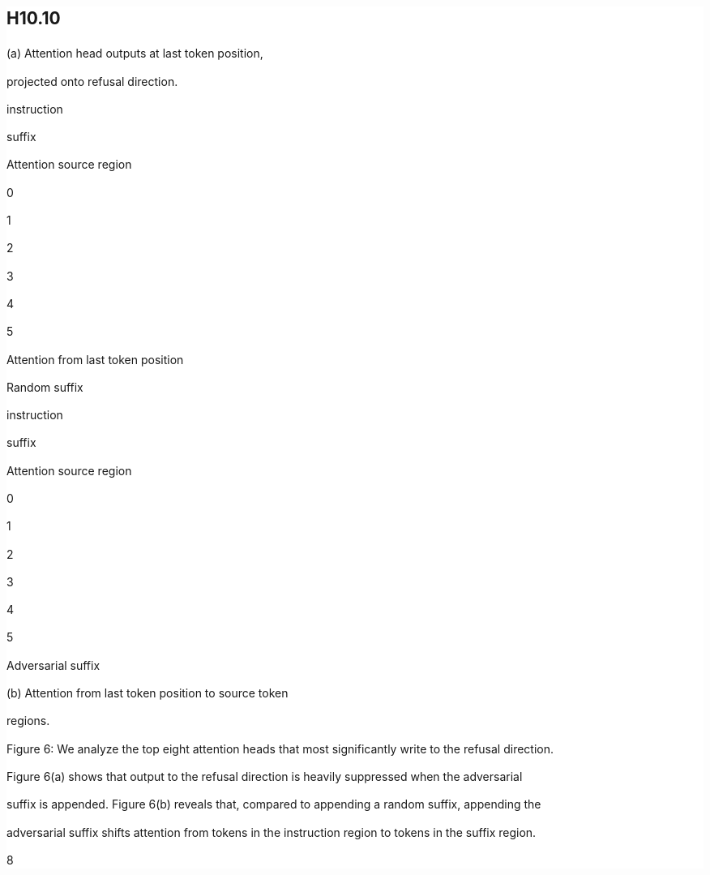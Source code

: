 ## H10.10

(a) Attention head outputs at last token position,

projected onto refusal direction.

instruction

suffix

Attention source region

0

1

2

3

4

5

Attention from last token position

Random suffix

instruction

suffix

Attention source region

0

1

2

3

4

5

Adversarial suffix

(b) Attention from last token position to source token

regions.

Figure 6: We analyze the top eight attention heads that most significantly write to the refusal direction.

Figure 6(a) shows that output to the refusal direction is heavily suppressed when the adversarial

suffix is appended. Figure 6(b) reveals that, compared to appending a random suffix, appending the

adversarial suffix shifts attention from tokens in the instruction region to tokens in the suffix region.

8
